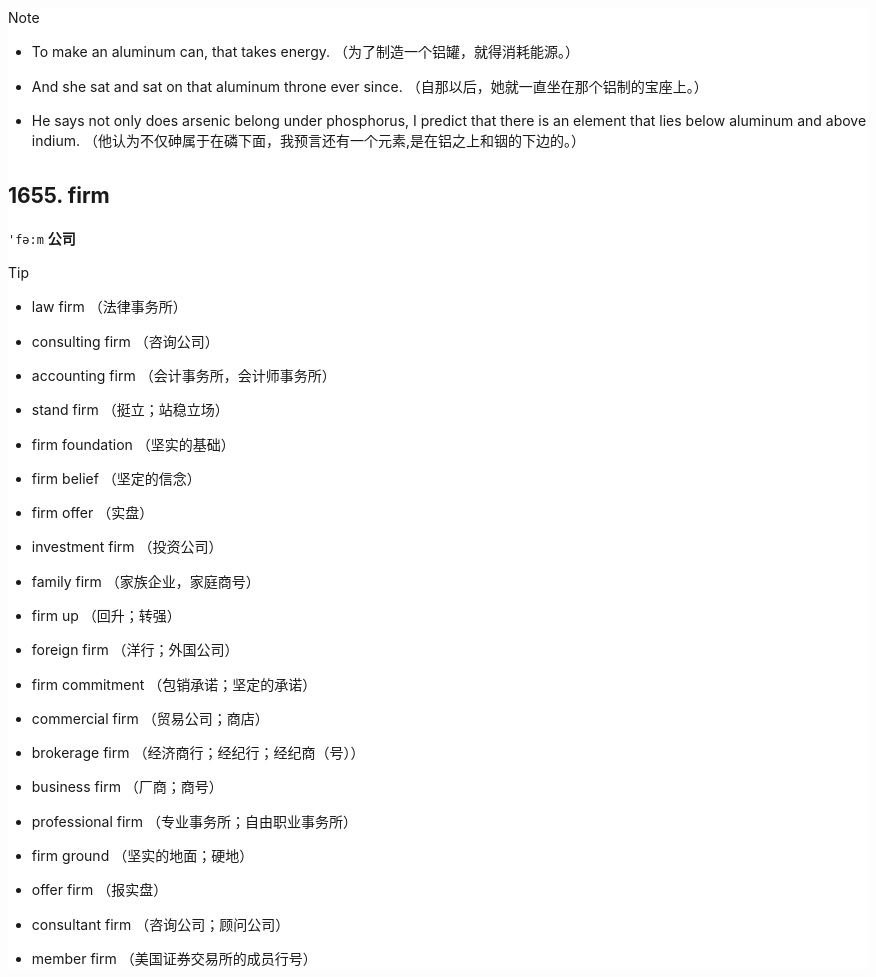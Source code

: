 > [!NOTE]
>
> - To make an aluminum can, that takes energy. （为了制造一个铝罐，就得消耗能源。）
>
> - And she sat and sat on that aluminum throne ever since. （自那以后，她就一直坐在那个铝制的宝座上。）
>
> - He says not only does arsenic belong under phosphorus, I predict that there is an element that lies below aluminum and above indium. （他认为不仅砷属于在磷下面，我预言还有一个元素,是在铝之上和铟的下边的。）
>

## 1655. firm

`'fə:m`  **公司**

> [!TIP]
>
> - law firm （法律事务所）
>
> - consulting firm （咨询公司）
>
> - accounting firm （会计事务所，会计师事务所）
>
> - stand firm （挺立；站稳立场）
>
> - firm foundation （坚实的基础）
>
> - firm belief （坚定的信念）
>
> - firm offer （实盘）
>
> - investment firm （投资公司）
>
> - family firm （家族企业，家庭商号）
>
> - firm up （回升；转强）
>
> - foreign firm （洋行；外国公司）
>
> - firm commitment （包销承诺；坚定的承诺）
>
> - commercial firm （贸易公司；商店）
>
> - brokerage firm （经济商行；经纪行；经纪商（号））
>
> - business firm （厂商；商号）
>
> - professional firm （专业事务所；自由职业事务所）
>
> - firm ground （坚实的地面；硬地）
>
> - offer firm （报实盘）
>
> - consultant firm （咨询公司；顾问公司）
>
> - member firm （美国证券交易所的成员行号）
>
